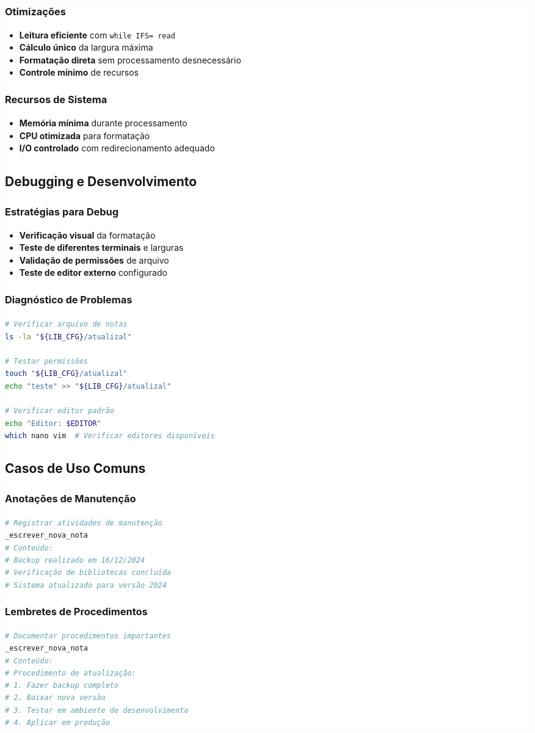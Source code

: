 ### Otimizações
- **Leitura eficiente** com `while IFS= read`
- **Cálculo único** da largura máxima
- **Formatação direta** sem processamento desnecessário
- **Controle mínimo** de recursos

### Recursos de Sistema
- **Memória mínima** durante processamento
- **CPU otimizada** para formatação
- **I/O controlado** com redirecionamento adequado

## Debugging e Desenvolvimento

### Estratégias para Debug
- **Verificação visual** da formatação
- **Teste de diferentes terminais** e larguras
- **Validação de permissões** de arquivo
- **Teste de editor externo** configurado

### Diagnóstico de Problemas
```bash
# Verificar arquivo de notas
ls -la "${LIB_CFG}/atualizal"

# Testar permissões
touch "${LIB_CFG}/atualizal"
echo "teste" >> "${LIB_CFG}/atualizal"

# Verificar editor padrão
echo "Editor: $EDITOR"
which nano vim  # Verificar editores disponíveis
```

## Casos de Uso Comuns

### Anotações de Manutenção
```bash
# Registrar atividades de manutenção
_escrever_nova_nota
# Conteúdo:
# Backup realizado em 16/12/2024
# Verificação de bibliotecas concluída
# Sistema atualizado para versão 2024
```

### Lembretes de Procedimentos
```bash
# Documentar procedimentos importantes
_escrever_nova_nota
# Conteúdo:
# Procedimento de atualização:
# 1. Fazer backup completo
# 2. Baixar nova versão
# 3. Testar em ambiente de desenvolvimento
# 4. Aplicar em produção
```
